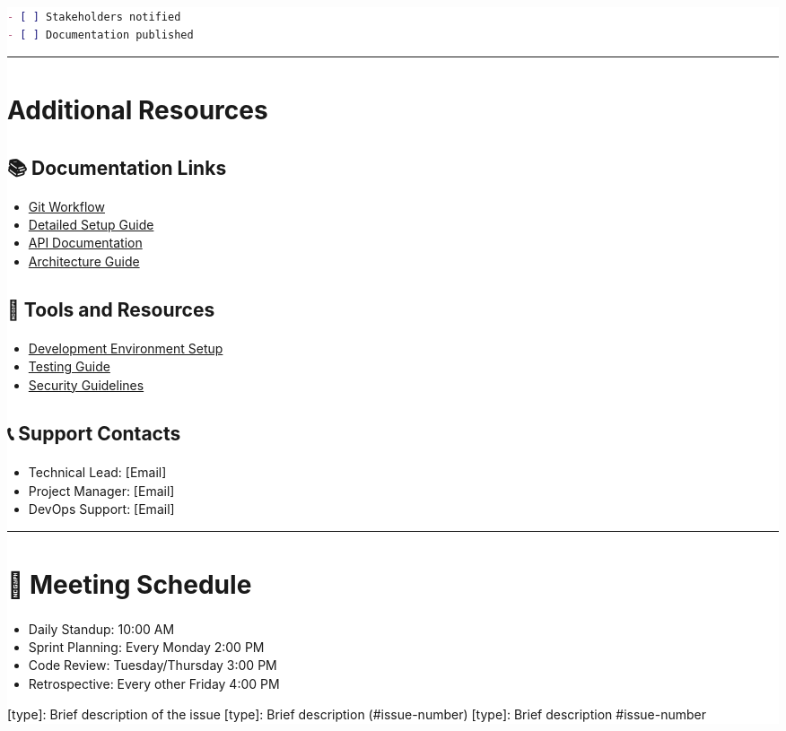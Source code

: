 ```markdown
- [ ] Stakeholders notified
- [ ] Documentation published
```

---

# Additional Resources

## 📚 Documentation Links
- [Git Workflow](https://github.com/Smartelco/.github/blob/main/documentation/git-workflow.md)
- [Detailed Setup Guide](./docs/setup/README.md)
- [API Documentation](./docs/api/README.md)
- [Architecture Guide](./docs/architecture/README.md)

## 🔧 Tools and Resources
- [Development Environment Setup](./docs/setup/dev-environment.md)
- [Testing Guide](./docs/testing/README.md)
- [Security Guidelines](./docs/security/README.md)

## 📞 Support Contacts
- Technical Lead: [Email]
- Project Manager: [Email]
- DevOps Support: [Email]

---

# 📅 Meeting Schedule

- Daily Standup: 10:00 AM
- Sprint Planning: Every Monday 2:00 PM
- Code Review: Tuesday/Thursday 3:00 PM
- Retrospective: Every other Friday 4:00 PM


[type]: Brief description of the issue
[type]: Brief description (#issue-number)
[type]: Brief description #issue-number